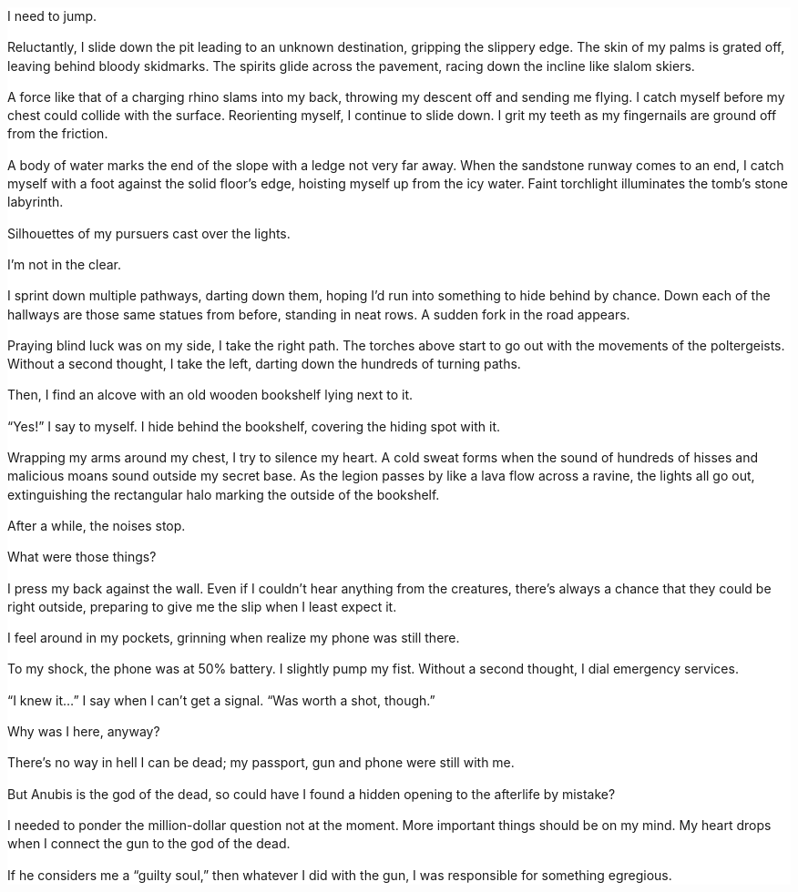 I need to jump.

Reluctantly, I slide down the pit leading to an unknown destination, gripping the slippery edge.  The skin of my palms is grated off, leaving behind bloody skidmarks.  The spirits glide across the pavement, racing down the incline like slalom skiers.

A force like that of a charging rhino slams into my back, throwing my descent off and sending me flying.  I catch myself before my chest could collide with the surface.  Reorienting myself, I continue to slide down.  I grit my teeth as my fingernails are ground off from the friction.

A body of water marks the end of the slope with a ledge not very far away.  When the sandstone runway comes to an end, I catch myself with a foot against the solid floor’s edge, hoisting myself up from the icy water.  Faint torchlight illuminates the tomb’s stone labyrinth.

Silhouettes of my pursuers cast over the lights.  

I’m not in the clear.

I sprint down multiple pathways, darting down them, hoping I’d run into something to hide behind by chance.  Down each of the hallways are those same statues from before, standing in neat rows.  A sudden fork in the road appears.

Praying blind luck was on my side, I take the right path.  The torches above start to go out with the movements of the poltergeists.  Without a second thought, I take the left, darting down the hundreds of turning paths.

Then, I find an alcove with an old wooden bookshelf lying next to it.

“Yes!” I say to myself.  I hide behind the bookshelf, covering the hiding spot with it.

Wrapping my arms around my chest, I try to silence my heart.  A cold sweat forms when the sound of hundreds of hisses and malicious moans sound outside my secret base.  As the legion passes by like a lava flow across a ravine, the lights all go out, extinguishing the rectangular halo marking the outside of the bookshelf.

After a while, the noises stop.

What were those things?

I press my back against the wall.  Even if I couldn’t hear anything from the creatures, there’s always a chance that they could be right outside, preparing to give me the slip when I least expect it.

I feel around in my pockets, grinning when realize my phone was still there.

To my shock, the phone was at 50% battery.  I slightly pump my fist.  Without a second thought, I dial emergency services.

“I knew it…” I say when I can’t get a signal.  “Was worth a shot, though.”

Why was I here, anyway?

There’s no way in hell I can be dead; my passport, gun and phone were still with me.  

But Anubis is the god of the dead, so could have I found a hidden opening to the afterlife by mistake?

I needed to ponder the million-dollar question not at the moment.  More important things should be on my mind.  My heart drops when I connect the gun to the god of the dead.

If he considers me a “guilty soul,” then whatever I did with the gun, I was responsible for something egregious.
